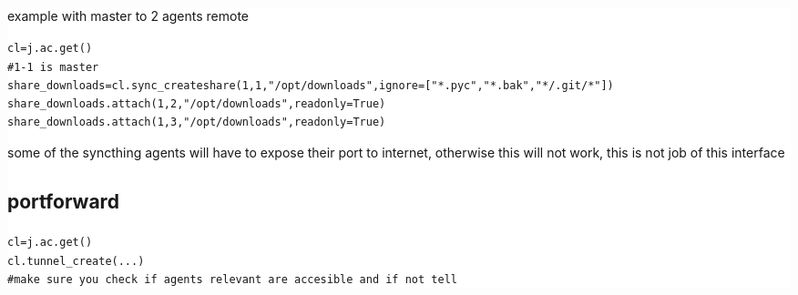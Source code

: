example with master to 2 agents remote

```
cl=j.ac.get()
#1-1 is master
share_downloads=cl.sync_createshare(1,1,"/opt/downloads",ignore=["*.pyc","*.bak","*/.git/*"])
share_downloads.attach(1,2,"/opt/downloads",readonly=True)
share_downloads.attach(1,3,"/opt/downloads",readonly=True)
```

some of the syncthing agents will have to expose their port to internet, otherwise this will not work, this is not job of this interface

## portforward

```
cl=j.ac.get()
cl.tunnel_create(...)
#make sure you check if agents relevant are accesible and if not tell
```
